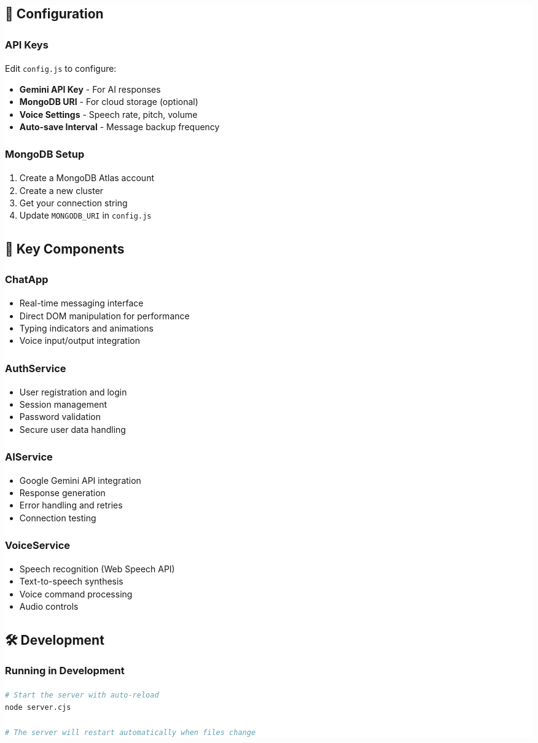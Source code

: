 ## 🔧 Configuration

### API Keys
Edit `config.js` to configure:
- **Gemini API Key** - For AI responses
- **MongoDB URI** - For cloud storage (optional)
- **Voice Settings** - Speech rate, pitch, volume
- **Auto-save Interval** - Message backup frequency

### MongoDB Setup
1. Create a MongoDB Atlas account
2. Create a new cluster
3. Get your connection string
4. Update `MONGODB_URI` in `config.js`

## 🎯 Key Components

### ChatApp
- Real-time messaging interface
- Direct DOM manipulation for performance
- Typing indicators and animations
- Voice input/output integration

### AuthService
- User registration and login
- Session management
- Password validation
- Secure user data handling

### AIService
- Google Gemini API integration
- Response generation
- Error handling and retries
- Connection testing

### VoiceService
- Speech recognition (Web Speech API)
- Text-to-speech synthesis
- Voice command processing
- Audio controls

## 🛠️ Development

### Running in Development
```bash
# Start the server with auto-reload
node server.cjs

# The server will restart automatically when files change
```
